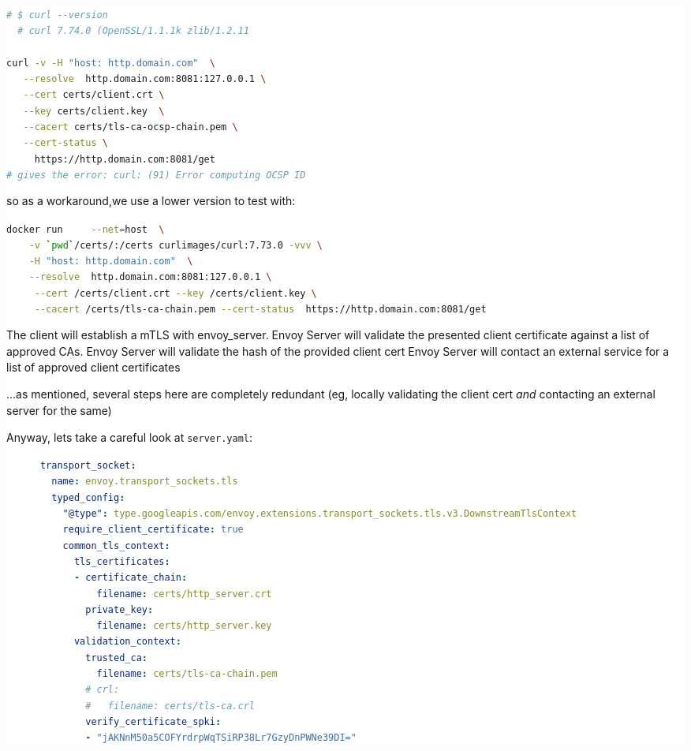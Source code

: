 
```bash
# $ curl --version
  # curl 7.74.0 (OpenSSL/1.1.1k zlib/1.2.11 

curl -v -H "host: http.domain.com"  \
   --resolve  http.domain.com:8081:127.0.0.1 \
   --cert certs/client.crt \
   --key certs/client.key  \
   --cacert certs/tls-ca-ocsp-chain.pem \
   --cert-status \
     https://http.domain.com:8081/get
# gives the error: curl: (91) Error computing OCSP ID
```

so as a workaround,we use a lower version to test with:

```bash
docker run     --net=host  \
    -v `pwd`/certs/:/certs curlimages/curl:7.73.0 -vvv \
    -H "host: http.domain.com"  \
    --resolve  http.domain.com:8081:127.0.0.1 \
     --cert /certs/client.crt --key /certs/client.key \
     --cacert /certs/tls-ca-chain.pem --cert-status  https://http.domain.com:8081/get
```


The client will establish a mTLS with envoy_server.
Envoy Server will validate the presented client certificate against a list of approved CAs.
Envoy Server will validate the hash of the provided client cert
Envoy Server will contact an external service for a list of approved client certificates

...as mentioned, several steps here are completely redundant (eg, locally validating the client cert *and* contacting an external server for the same)

Anyway, lets take a careful look at `server.yaml`:

```yaml
      transport_socket:
        name: envoy.transport_sockets.tls
        typed_config:
          "@type": type.googleapis.com/envoy.extensions.transport_sockets.tls.v3.DownstreamTlsContext
          require_client_certificate: true
          common_tls_context:
            tls_certificates:
            - certificate_chain:
                filename: certs/http_server.crt
              private_key:
                filename: certs/http_server.key
            validation_context:
              trusted_ca:
                filename: certs/tls-ca-chain.pem
              # crl:
              #   filename: certs/tls-ca.crl
              verify_certificate_spki:
              - "jAKNnM50a5COFYrdrpWqTSiRP38Lr7GzyDnPWNe39DI="   
```
